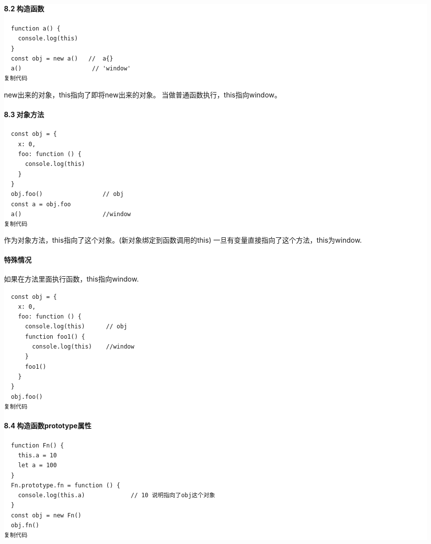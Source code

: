 #### 8.2 构造函数

```
  function a() {
    console.log(this)
  }
  const obj = new a()   //  a{}
  a()                    // 'window'
复制代码
```

new出来的对象，this指向了即将new出来的对象。
当做普通函数执行，this指向window。

#### 8.3 对象方法

```
  const obj = {
    x: 0,
    foo: function () {
      console.log(this)
    }
  }
  obj.foo()                 // obj
  const a = obj.foo
  a()                       //window
复制代码
```

作为对象方法，this指向了这个对象。(新对象绑定到函数调用的this)
一旦有变量直接指向了这个方法，this为window.

#### 特殊情况

如果在方法里面执行函数，this指向window.

```
  const obj = {
    x: 0,
    foo: function () {
      console.log(this)      // obj
      function foo1() {
        console.log(this)    //window
      }
      foo1()
    }
  }
  obj.foo()   
复制代码
```

#### 8.4 构造函数prototype属性

```
  function Fn() {
    this.a = 10
    let a = 100
  }
  Fn.prototype.fn = function () {
    console.log(this.a)             // 10 说明指向了obj这个对象
  }
  const obj = new Fn()
  obj.fn()
复制代码
```
